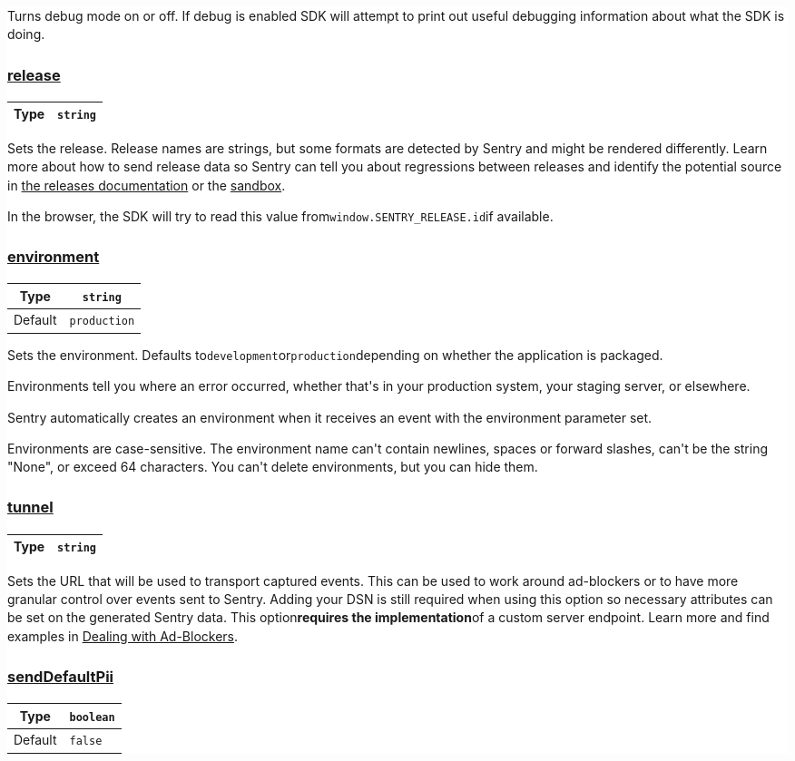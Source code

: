Turns debug mode on or off. If debug is enabled SDK will attempt to print out useful debugging information about what the SDK is doing.

### [release](https://docs.sentry.io/platforms/javascript/configuration/options/#release)

|Type|`string`|
|---|---|

Sets the release. Release names are strings, but some formats are detected by Sentry and might be rendered differently. Learn more about how to send release data so Sentry can tell you about regressions between releases and identify the potential source in [the releases documentation](app://obsidian.md/product/releases/) or the [sandbox](https://sandbox.sentry.io/?scenario=releases&projectSlug=react&source=docs).

In the browser, the SDK will try to read this value from`window.SENTRY_RELEASE.id`if available.

### [environment](https://docs.sentry.io/platforms/javascript/configuration/options/#environment)

|Type|`string`|
|---|---|
|Default|`production`|

Sets the environment. Defaults to`development`or`production`depending on whether the application is packaged.

Environments tell you where an error occurred, whether that's in your production system, your staging server, or elsewhere.

Sentry automatically creates an environment when it receives an event with the environment parameter set.

Environments are case-sensitive. The environment name can't contain newlines, spaces or forward slashes, can't be the string "None", or exceed 64 characters. You can't delete environments, but you can hide them.

### [tunnel](https://docs.sentry.io/platforms/javascript/configuration/options/#tunnel)

|Type|`string`|
|---|---|

Sets the URL that will be used to transport captured events. This can be used to work around ad-blockers or to have more granular control over events sent to Sentry. Adding your DSN is still required when using this option so necessary attributes can be set on the generated Sentry data. This option**requires the implementation**of a custom server endpoint. Learn more and find examples in [Dealing with Ad-Blockers](app://obsidian.md/platforms/javascript/troubleshooting/#dealing-with-ad-blockers).

### [sendDefaultPii](https://docs.sentry.io/platforms/javascript/configuration/options/#sendDefaultPii)

|Type|`boolean`|
|---|---|
|Default|`false`|
